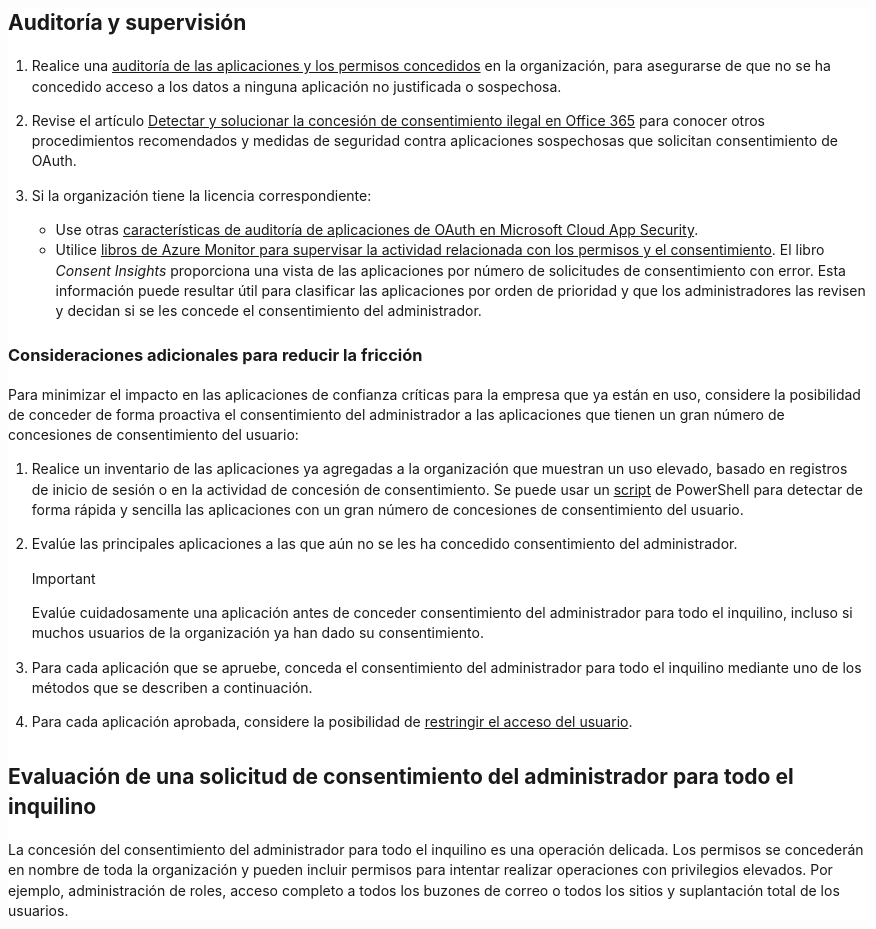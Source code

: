 ## <a name="auditing-and-monitoring"></a>Auditoría y supervisión

1. Realice una [auditoría de las aplicaciones y los permisos concedidos](../../security/fundamentals/steps-secure-identity.md#audit-apps-and-consented-permissions) en la organización, para asegurarse de que no se ha concedido acceso a los datos a ninguna aplicación no justificada o sospechosa.

2. Revise el artículo [Detectar y solucionar la concesión de consentimiento ilegal en Office 365](/microsoft-365/security/office-365-security/detect-and-remediate-illicit-consent-grants) para conocer otros procedimientos recomendados y medidas de seguridad contra aplicaciones sospechosas que solicitan consentimiento de OAuth.

3. Si la organización tiene la licencia correspondiente:

    * Use otras [características de auditoría de aplicaciones de OAuth en Microsoft Cloud App Security](/cloud-app-security/investigate-risky-oauth).
    * Utilice [libros de Azure Monitor para supervisar la actividad relacionada con los permisos y el consentimiento](../reports-monitoring/howto-use-azure-monitor-workbooks.md). El libro *Consent Insights* proporciona una vista de las aplicaciones por número de solicitudes de consentimiento con error. Esta información puede resultar útil para clasificar las aplicaciones por orden de prioridad y que los administradores las revisen y decidan si se les concede el consentimiento del administrador.

### <a name="additional-considerations-for-reducing-friction"></a>Consideraciones adicionales para reducir la fricción

Para minimizar el impacto en las aplicaciones de confianza críticas para la empresa que ya están en uso, considere la posibilidad de conceder de forma proactiva el consentimiento del administrador a las aplicaciones que tienen un gran número de concesiones de consentimiento del usuario:

1. Realice un inventario de las aplicaciones ya agregadas a la organización que muestran un uso elevado, basado en registros de inicio de sesión o en la actividad de concesión de consentimiento. Se puede usar un [script](https://gist.github.com/psignoret/41793f8c6211d2df5051d77ca3728c09) de PowerShell para detectar de forma rápida y sencilla las aplicaciones con un gran número de concesiones de consentimiento del usuario.

2. Evalúe las principales aplicaciones a las que aún no se les ha concedido consentimiento del administrador.

   > [!IMPORTANT]
   > Evalúe cuidadosamente una aplicación antes de conceder consentimiento del administrador para todo el inquilino, incluso si muchos usuarios de la organización ya han dado su consentimiento.

3. Para cada aplicación que se apruebe, conceda el consentimiento del administrador para todo el inquilino mediante uno de los métodos que se describen a continuación.

4. Para cada aplicación aprobada, considere la posibilidad de [restringir el acceso del usuario](configure-user-consent.md).

## <a name="evaluating-a-request-for-tenant-wide-admin-consent"></a>Evaluación de una solicitud de consentimiento del administrador para todo el inquilino

La concesión del consentimiento del administrador para todo el inquilino es una operación delicada.  Los permisos se concederán en nombre de toda la organización y pueden incluir permisos para intentar realizar operaciones con privilegios elevados. Por ejemplo, administración de roles, acceso completo a todos los buzones de correo o todos los sitios y suplantación total de los usuarios.
